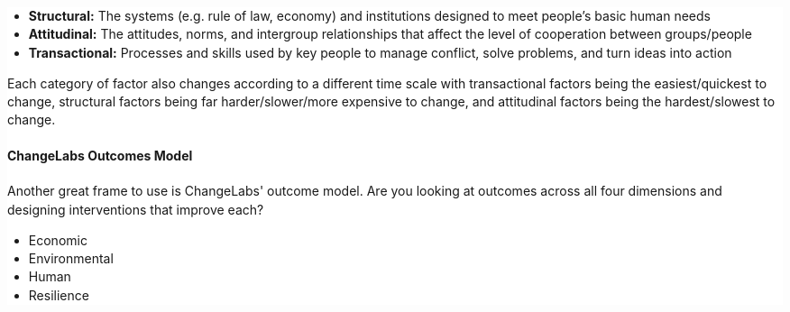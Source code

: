 * **Structural:** The systems (e.g. rule of law, economy) and institutions designed to meet people’s basic human needs
* **Attitudinal:** The attitudes, norms, and intergroup relationships that affect the level of cooperation between groups/people
* **Transactional:** Processes and skills used by key people to manage conflict, solve problems, and turn ideas into action

Each category of factor also changes according to a different time scale with transactional factors being the easiest/quickest to change, structural factors being far harder/slower/more expensive to change, and attitudinal factors being the hardest/slowest to change.

#### ChangeLabs Outcomes Model

Another great frame to use is ChangeLabs' outcome model. Are you looking at outcomes across all four dimensions and designing interventions that improve each?

* Economic
* Environmental
* Human
* Resilience


